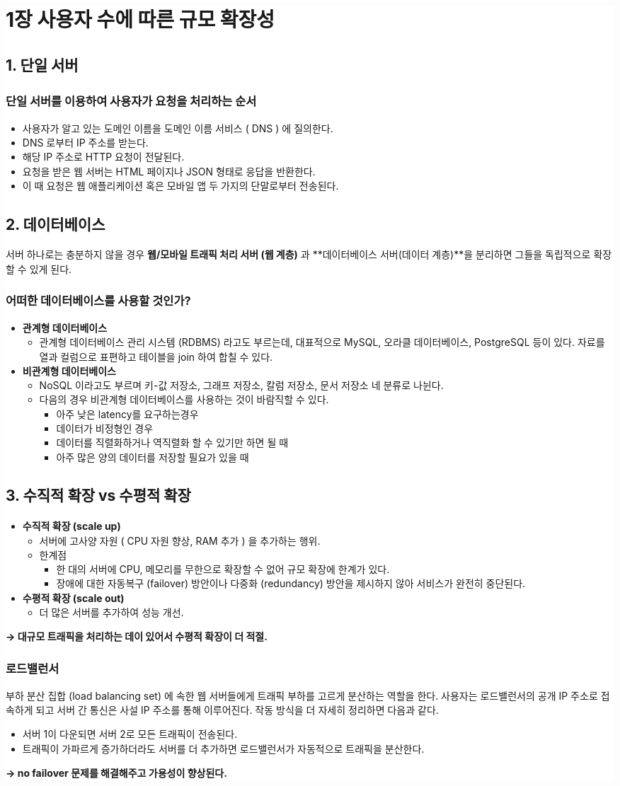 # 1장 사용자 수에 따른 규모 확장성

## 1. 단일 서버

### 단일 서버를 이용하여 사용자가 요청을 처리하는 순서

- 사용자가 알고 있는 도메인 이름을 도메인 이름 서비스 ( DNS ) 에 질의한다.
- DNS 로부터 IP 주소를 받는다.
- 해당 IP 주소로 HTTP 요청이 전달된다.
- 요청을 받은 웹 서버는 HTML 페이지나 JSON 형태로 응답을 반환한다.
- 이 때 요청은 웹 애플리케이션 혹은 모바일 앱 두 가지의 단말로부터 전송된다.

## 2. 데이터베이스

서버 하나로는 충분하지 않을 경우 **웹/모바일 트래픽 처리 서버 (웹 계층)** 과 **데이터베이스 서버(데이터 계층)**을 분리하면 그들을 독립적으로 확장할 수 있게 된다.

### 어떠한 데이터베이스를 사용할 것인가?

- **관계형 데이터베이스**
    - 관계형 데이터베이스 관리 시스템 (RDBMS) 라고도 부르는데, 대표적으로 MySQL, 오라클 데이터베이스, PostgreSQL 등이 있다. 자료를 열과 컬럼으로 표편하고 테이블을 join 하여 합칠 수 있다.
- **비관계형 데이터베이스**
    - NoSQL 이라고도 부르며 키-값 저장소, 그래프 저장소, 칼럼 저장소, 문서 저장소 네 분류로 나뉜다.
    - 다음의 경우 비관계형 데이터베이스를 사용하는 것이 바람직할 수 있다.
        - 아주 낮은 latency를 요구하는경우
        - 데이터가 비정형인 경우
        - 데이터를 직렬화하거나 역직렬화 할 수 있기만 하면 될 때
        - 아주 많은 양의 데이터를 저장할 필요가 있을 때

## 3. 수직적 확장 vs 수평적 확장

- **수직적 확장 (scale up)**
    - 서버에 고사양 자원 ( CPU 자원 향상, RAM 추가 ) 을 추가하는 행위.
    - 한계점
        - 한 대의 서버에 CPU, 메모리를 무한으로 확장할 수 없어 규모 확장에 한계가 있다.
        - 장애에 대한 자동복구 (failover) 방안이나 다중화 (redundancy) 방안을 제시하지 않아 서비스가 완전히 중단된다.
- **수평적 확장 (scale out)**
    - 더 많은 서버를 추가하여 성능 개선.

**→ 대규모 트래픽을 처리하는 데이 있어서 수평적 확장이 더 적절.**

### 로드밸런서

부하 분산 집합 (load balancing set) 에 속한 웹 서버들에게 트래픽 부하를 고르게 분산하는 역할을 한다. 사용자는 로드밸런서의 공개 IP 주소로 접속하게 되고 서버 간 통신은 사설 IP 주소를 통해 이루어진다. 작동 방식을 더 자세히 정리하면 다음과 같다.

- 서버 1이 다운되면 서버 2로 모든 트래픽이 전송된다.
- 트래픽이 가파르게 증가하더라도 서버를 더 추가하면 로드밸런서가 자동적으로 트래픽을 분산한다.

**→ no failover 문제를 해결해주고 가용성이 향상된다.**
